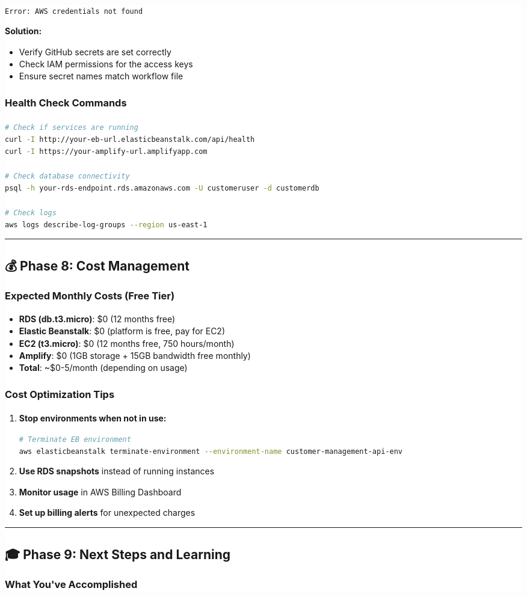 ```
Error: AWS credentials not found
```

**Solution:**

- Verify GitHub secrets are set correctly
- Check IAM permissions for the access keys
- Ensure secret names match workflow file

### Health Check Commands

```bash
# Check if services are running
curl -I http://your-eb-url.elasticbeanstalk.com/api/health
curl -I https://your-amplify-url.amplifyapp.com

# Check database connectivity
psql -h your-rds-endpoint.rds.amazonaws.com -U customeruser -d customerdb

# Check logs
aws logs describe-log-groups --region us-east-1
```

---

## 💰 Phase 8: Cost Management

### Expected Monthly Costs (Free Tier)

- **RDS (db.t3.micro)**: $0 (12 months free)
- **Elastic Beanstalk**: $0 (platform is free, pay for EC2)
- **EC2 (t3.micro)**: $0 (12 months free, 750 hours/month)
- **Amplify**: $0 (1GB storage + 15GB bandwidth free monthly)
- **Total**: ~$0-5/month (depending on usage)

### Cost Optimization Tips

1. **Stop environments when not in use:**

   ```bash
   # Terminate EB environment
   aws elasticbeanstalk terminate-environment --environment-name customer-management-api-env
   ```

2. **Use RDS snapshots** instead of running instances
3. **Monitor usage** in AWS Billing Dashboard
4. **Set up billing alerts** for unexpected charges

---

## 🎓 Phase 9: Next Steps and Learning

### What You've Accomplished
